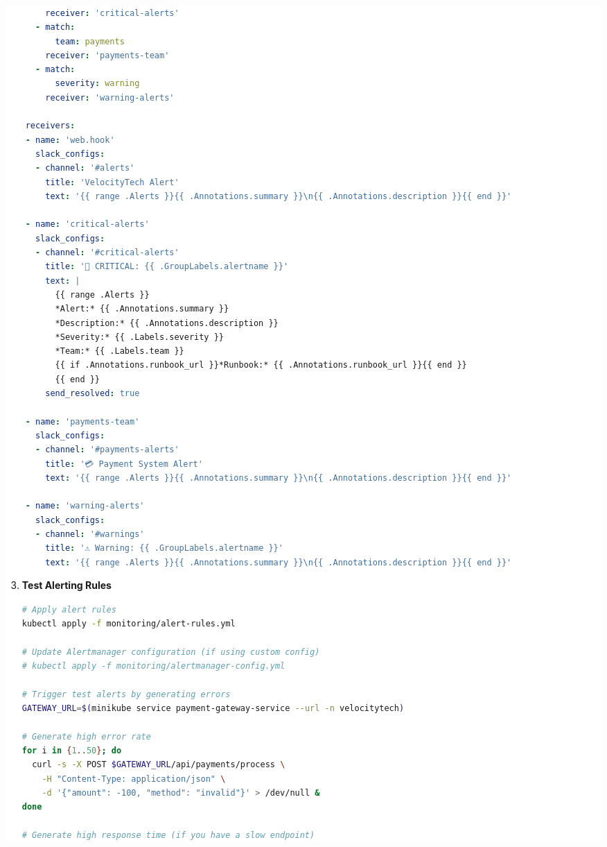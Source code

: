   ```yaml
           receiver: 'critical-alerts'
         - match:
             team: payments
           receiver: 'payments-team'
         - match:
             severity: warning
           receiver: 'warning-alerts'
       
       receivers:
       - name: 'web.hook'
         slack_configs:
         - channel: '#alerts'
           title: 'VelocityTech Alert'
           text: '{{ range .Alerts }}{{ .Annotations.summary }}\n{{ .Annotations.description }}{{ end }}'
       
       - name: 'critical-alerts'
         slack_configs:
         - channel: '#critical-alerts'
           title: '🚨 CRITICAL: {{ .GroupLabels.alertname }}'
           text: |
             {{ range .Alerts }}
             *Alert:* {{ .Annotations.summary }}
             *Description:* {{ .Annotations.description }}
             *Severity:* {{ .Labels.severity }}
             *Team:* {{ .Labels.team }}
             {{ if .Annotations.runbook_url }}*Runbook:* {{ .Annotations.runbook_url }}{{ end }}
             {{ end }}
           send_resolved: true
       
       - name: 'payments-team'
         slack_configs:
         - channel: '#payments-alerts'
           title: '💳 Payment System Alert'
           text: '{{ range .Alerts }}{{ .Annotations.summary }}\n{{ .Annotations.description }}{{ end }}'
       
       - name: 'warning-alerts'
         slack_configs:
         - channel: '#warnings'
           title: '⚠️ Warning: {{ .GroupLabels.alertname }}'
           text: '{{ range .Alerts }}{{ .Annotations.summary }}\n{{ .Annotations.description }}{{ end }}'
   ```

3. **Test Alerting Rules**
   ```bash
   # Apply alert rules
   kubectl apply -f monitoring/alert-rules.yml
   
   # Update Alertmanager configuration (if using custom config)
   # kubectl apply -f monitoring/alertmanager-config.yml
   
   # Trigger test alerts by generating errors
   GATEWAY_URL=$(minikube service payment-gateway-service --url -n velocitytech)
   
   # Generate high error rate
   for i in {1..50}; do
     curl -s -X POST $GATEWAY_URL/api/payments/process \
       -H "Content-Type: application/json" \
       -d '{"amount": -100, "method": "invalid"}' > /dev/null &
   done
   
   # Generate high response time (if you have a slow endpoint)
   ```